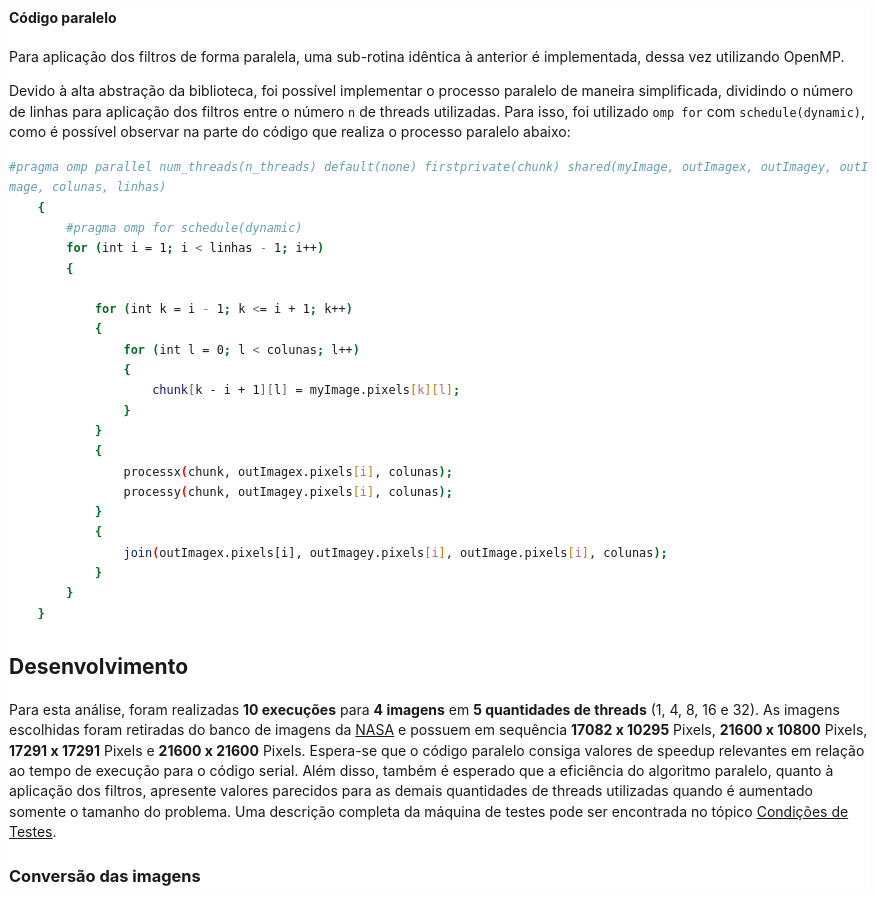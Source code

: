 #### **Código paralelo**

Para aplicação dos filtros de forma paralela, uma sub-rotina idêntica à anterior é implementada, dessa vez utilizando OpenMP.

Devido à alta abstração da biblioteca, foi possível implementar o processo paralelo de maneira simplificada, dividindo o número de linhas para aplicação dos filtros entre o número `n` de threads utilizadas. Para isso, foi utilizado `omp for` com `schedule(dynamic)`, como é possível observar na parte do código que realiza o processo paralelo abaixo:

```bash
#pragma omp parallel num_threads(n_threads) default(none) firstprivate(chunk) shared(myImage, outImagex, outImagey, outImage, colunas, linhas)
    {
        #pragma omp for schedule(dynamic)
        for (int i = 1; i < linhas - 1; i++)
        {

            for (int k = i - 1; k <= i + 1; k++)
            {
                for (int l = 0; l < colunas; l++)
                {
                    chunk[k - i + 1][l] = myImage.pixels[k][l];
                }
            }
            {
                processx(chunk, outImagex.pixels[i], colunas);
                processy(chunk, outImagey.pixels[i], colunas);
            }
            {
                join(outImagex.pixels[i], outImagey.pixels[i], outImage.pixels[i], colunas);
            }
        }
    }

```



## Desenvolvimento

Para esta análise, foram realizadas **10 execuções** para **4 imagens** em **5 quantidades de threads** (1, 4, 8, 16 e 32). As imagens escolhidas foram retiradas do banco de imagens da [NASA](https://visibleearth.nasa.gov/images/73751/july-blue-marble-next-generation-w-topography-and-bathymetry) e possuem em sequência **17082 x 10295** Pixels, **21600 x 10800** Pixels, **17291 x 17291** Pixels e **21600 x 21600** Pixels. Espera-se que o código paralelo consiga valores de speedup relevantes em relação ao tempo de execução para o código serial. Além disso, também é esperado que a eficiência do algoritmo paralelo, quanto à aplicação dos filtros, apresente valores parecidos para as demais quantidades de threads utilizadas quando é aumentado somente o tamanho do problema. Uma descrição completa da máquina de testes pode ser encontrada no tópico [Condições de Testes](#condições-de-testes).

### **Conversão das imagens**
